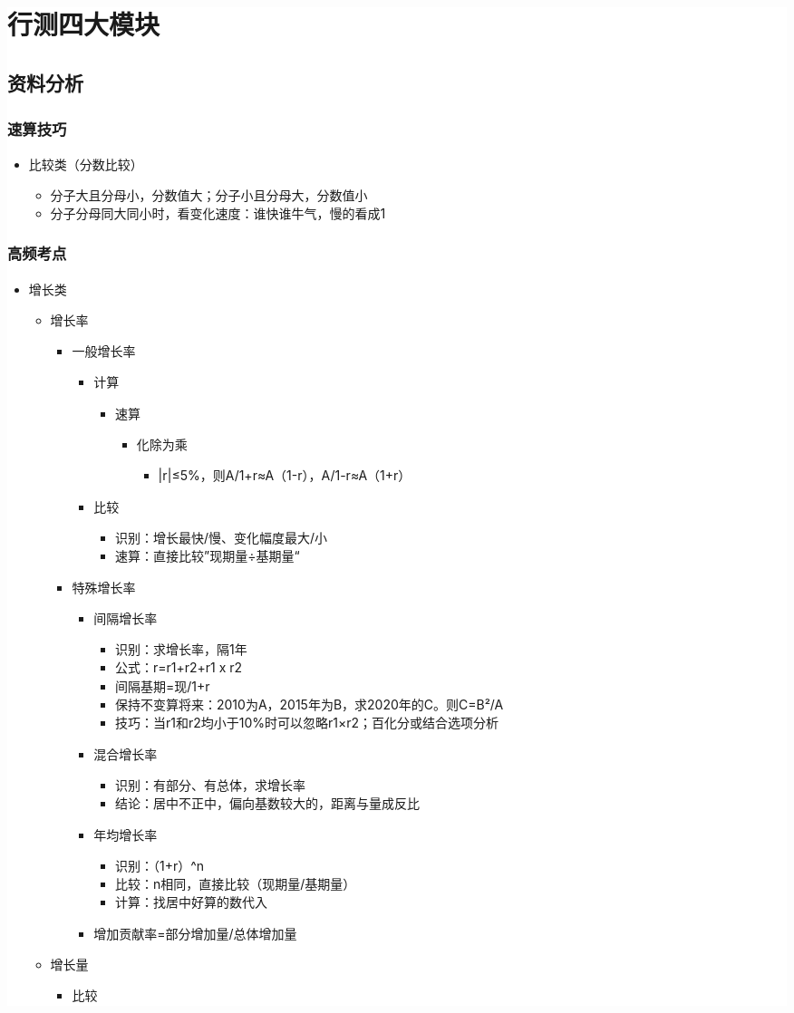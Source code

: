 # 行测四大模块

## 资料分析

### 速算技巧

- 比较类（分数比较）

	- 分子大且分母小，分数值大；分子小且分母大，分数值小
	- 分子分母同大同小时，看变化速度：谁快谁牛气，慢的看成1

### 高频考点

- 增长类

	- 增长率

		- 一般增长率

			- 计算

				- 速算

					- 化除为乘

						- |r|≤5%，则A/1+r≈A（1-r），A/1-r≈A（1+r）

			- 比较

				- 识别：增长最快/慢、变化幅度最大/小
				- 速算：直接比较”现期量÷基期量“

		- 特殊增长率

			- 间隔增长率

				- 识别：求增长率，隔1年
				- 公式：r=r1+r2+r1 x r2
				- 间隔基期=现/1+r
				- 保持不变算将来：2010为A，2015年为B，求2020年的C。则C=B²/A
				- 技巧：当r1和r2均小于10%时可以忽略r1×r2；百化分或结合选项分析

			- 混合增长率

				- 识别：有部分、有总体，求增长率
				- 结论：居中不正中，偏向基数较大的，距离与量成反比

			- 年均增长率

				- 识别：（1+r）^n
				- 比较：n相同，直接比较（现期量/基期量）
				- 计算：找居中好算的数代入

			- 增加贡献率=部分增加量/总体增加量

	- 增长量

		- 比较
